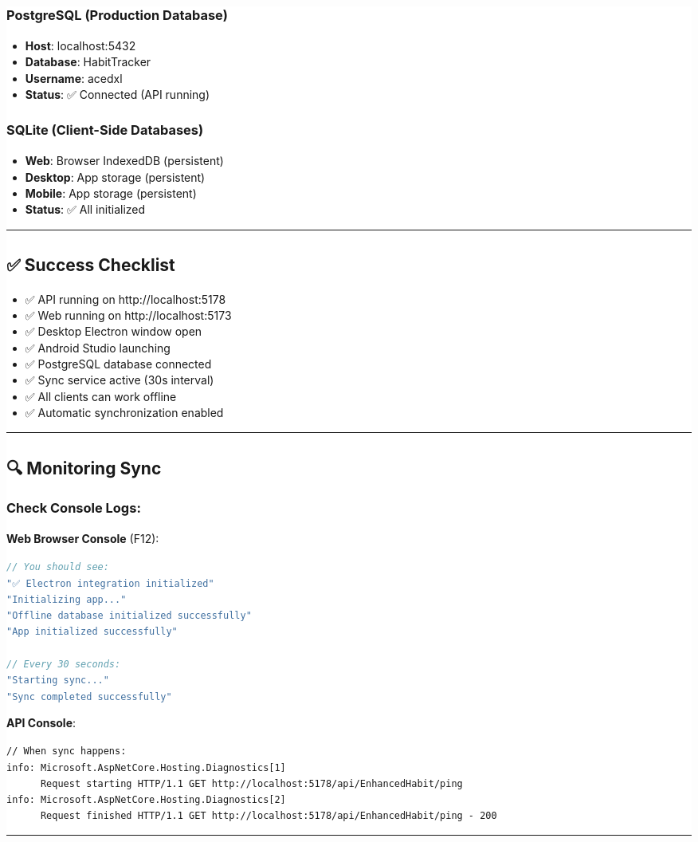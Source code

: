 ### **PostgreSQL** (Production Database)
- **Host**: localhost:5432
- **Database**: HabitTracker
- **Username**: acedxl
- **Status**: ✅ Connected (API running)

### **SQLite** (Client-Side Databases)
- **Web**: Browser IndexedDB (persistent)
- **Desktop**: App storage (persistent)
- **Mobile**: App storage (persistent)
- **Status**: ✅ All initialized

---

## ✅ Success Checklist

- ✅ API running on http://localhost:5178
- ✅ Web running on http://localhost:5173
- ✅ Desktop Electron window open
- ✅ Android Studio launching
- ✅ PostgreSQL database connected
- ✅ Sync service active (30s interval)
- ✅ All clients can work offline
- ✅ Automatic synchronization enabled

---

## 🔍 Monitoring Sync

### **Check Console Logs**:

**Web Browser Console** (F12):
```javascript
// You should see:
"✅ Electron integration initialized"
"Initializing app..."
"Offline database initialized successfully"
"App initialized successfully"

// Every 30 seconds:
"Starting sync..."
"Sync completed successfully"
```

**API Console**:
```
// When sync happens:
info: Microsoft.AspNetCore.Hosting.Diagnostics[1]
      Request starting HTTP/1.1 GET http://localhost:5178/api/EnhancedHabit/ping
info: Microsoft.AspNetCore.Hosting.Diagnostics[2]
      Request finished HTTP/1.1 GET http://localhost:5178/api/EnhancedHabit/ping - 200
```

---